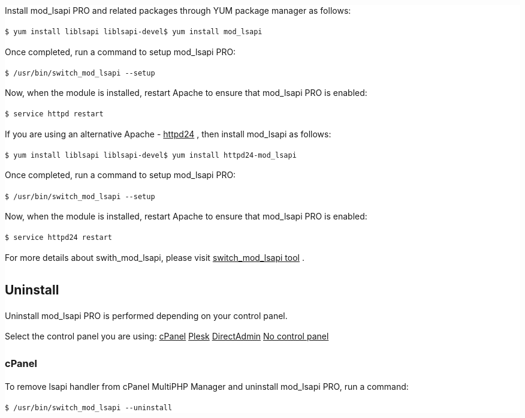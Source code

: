 


Install mod_lsapi PRO and related packages through YUM package manager as follows:

```
$ yum install liblsapi liblsapi-devel$ yum install mod_lsapi
```

Once completed, run a command to setup mod_lsapi PRO:

```
$ /usr/bin/switch_mod_lsapi --setup
```

Now, when the module is installed, restart Apache to ensure that mod_lsapi PRO is enabled:

```
$ service httpd restart
```

If you are using an alternative Apache - [httpd24](https://www.cloudlinux.com/cloudlinux-os-blog/entry/httpd24-updated-for-cloudlinux-6) , then install mod_lsapi as follows:

```
$ yum install liblsapi liblsapi-devel$ yum install httpd24-mod_lsapi
```

Once completed, run a command to setup mod_lsapi PRO:

```
$ /usr/bin/switch_mod_lsapi --setup
```

Now, when the module is installed, restart Apache to ensure that mod_lsapi PRO is enabled:

```
$ service httpd24 restart
```

For more details about swith_mod_lsapi, please visit [switch_mod_lsapi tool](/apache_mod_lsapi/#switch-mod-lsapi-tool) .


## Uninstall


Uninstall mod_lsapi PRO is performed depending on your control panel.

Select the control panel you are using:
[cPanel](/apache_mod_lsapi/#cpanel)
[Plesk](/apache_mod_lsapi/#plesk)
[DirectAdmin](/apache_mod_lsapi/#directadmin)
[No control panel](/apache_mod_lsapi/#no-control-panel)

### cPanel




To remove lsapi handler from cPanel MultiPHP Manager and uninstall mod_lsapi PRO, run a command:

```
$ /usr/bin/switch_mod_lsapi --uninstall
```
